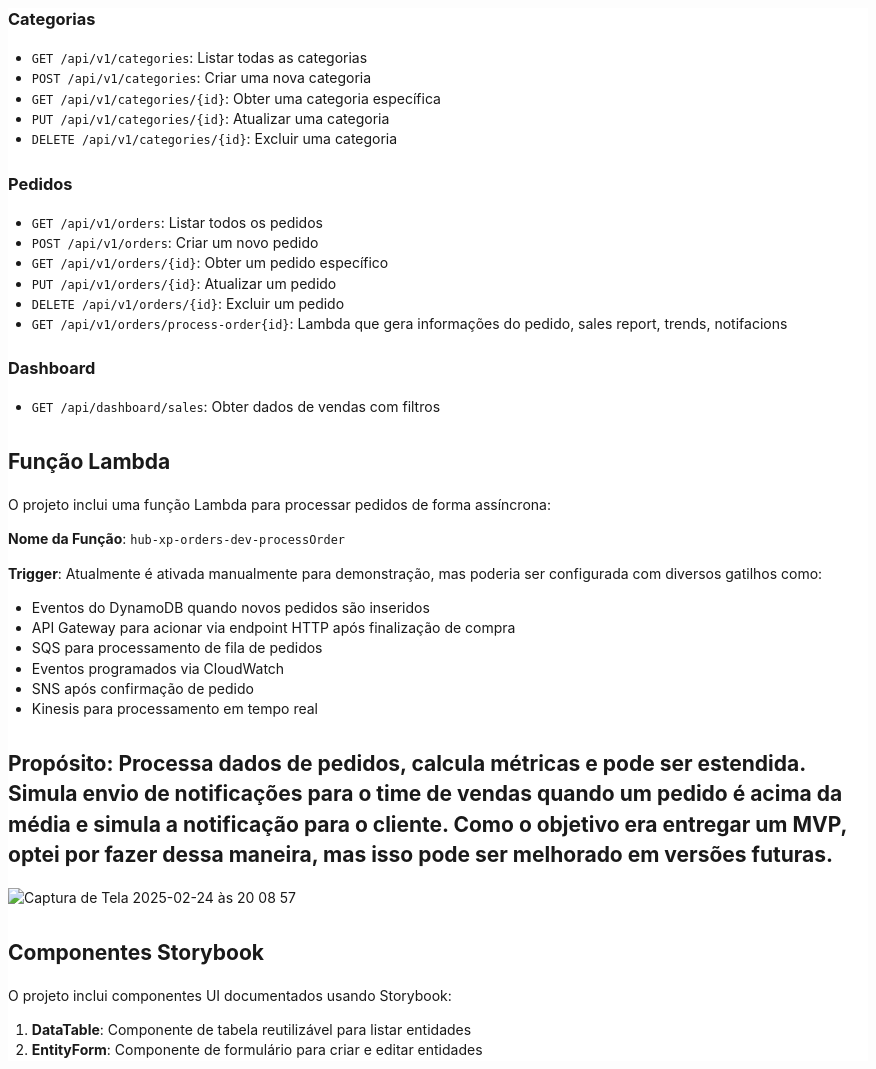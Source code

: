 ### Categorias

- `GET /api/v1/categories`: Listar todas as categorias
- `POST /api/v1/categories`: Criar uma nova categoria
- `GET /api/v1/categories/{id}`: Obter uma categoria específica
- `PUT /api/v1/categories/{id}`: Atualizar uma categoria
- `DELETE /api/v1/categories/{id}`: Excluir uma categoria

### Pedidos

- `GET /api/v1/orders`: Listar todos os pedidos
- `POST /api/v1/orders`: Criar um novo pedido
- `GET /api/v1/orders/{id}`: Obter um pedido específico
- `PUT /api/v1/orders/{id}`: Atualizar um pedido
- `DELETE /api/v1/orders/{id}`: Excluir um pedido
- `GET /api/v1/orders/process-order{id}`: Lambda que gera informações do pedido, sales report, trends, notifacions

### Dashboard

- `GET /api/dashboard/sales`: Obter dados de vendas com filtros

## Função Lambda

O projeto inclui uma função Lambda para processar pedidos de forma assíncrona:

**Nome da Função**: `hub-xp-orders-dev-processOrder`

**Trigger**: Atualmente é ativada manualmente para demonstração, mas poderia ser configurada com diversos gatilhos como:

- Eventos do DynamoDB quando novos pedidos são inseridos
- API Gateway para acionar via endpoint HTTP após finalização de compra
- SQS para processamento de fila de pedidos
- Eventos programados via CloudWatch
- SNS após confirmação de pedido
- Kinesis para processamento em tempo real

## **Propósito**: Processa dados de pedidos, calcula métricas e pode ser estendida. Simula envio de notificações para o time de vendas quando um pedido é acima da média e simula a notificação para o cliente. Como o objetivo era entregar um MVP, optei por fazer dessa maneira, mas isso pode ser melhorado em versões futuras.

<img width="1362" alt="Captura de Tela 2025-02-24 às 20 08 57" src="https://github.com/user-attachments/assets/aff0144e-c487-4cba-bdfc-d042ff8310f9" />

## Componentes Storybook

O projeto inclui componentes UI documentados usando Storybook:

1. **DataTable**: Componente de tabela reutilizável para listar entidades
2. **EntityForm**: Componente de formulário para criar e editar entidades
